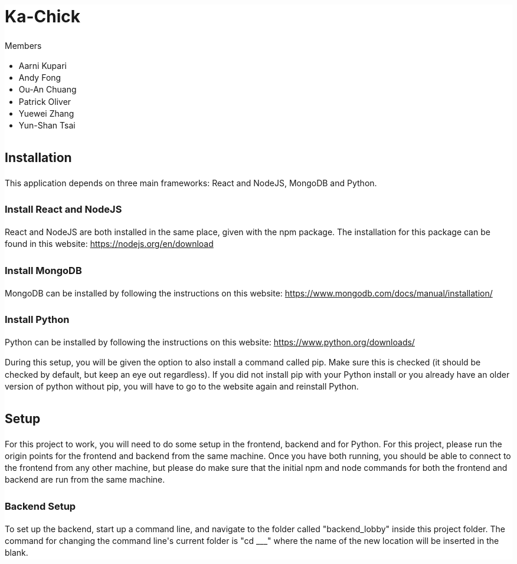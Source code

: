 # Ka-Chick

Members
- Aarni Kupari
- Andy Fong
- Ou-An Chuang
- Patrick Oliver
- Yuewei Zhang
- Yun-Shan Tsai

## Installation

This application depends on three main frameworks: React and NodeJS, MongoDB and Python.

### Install React and NodeJS

React and NodeJS are both installed in the same place, given with the npm package. The installation
for this package can be found in this website:
https://nodejs.org/en/download

### Install MongoDB

MongoDB can be installed by following the instructions on this website:
https://www.mongodb.com/docs/manual/installation/

### Install Python

Python can be installed by following the instructions on this website:
https://www.python.org/downloads/

During this setup, you will be given the option to also install a command called pip. Make sure this is
checked (it should be checked by default, but keep an eye out regardless). If you did not install pip
with your Python install or you already have an older version of python without pip, you will have to
go to the website again and reinstall Python.

## Setup

For this project to work, you will need to do some setup in the frontend, backend and for Python.
For this project, please run the origin points for the frontend and backend from the same machine.
Once you have both running, you should be able to connect to the frontend from any other machine,
but please do make sure that the initial npm and node commands for both the frontend and backend
are run from the same machine.

### Backend Setup

To set up the backend, start up a command line, and navigate to the folder called "backend_lobby"
inside this project folder. The command for changing the command line's current folder is "cd ___" where
the name of the new location will be inserted in the blank.
